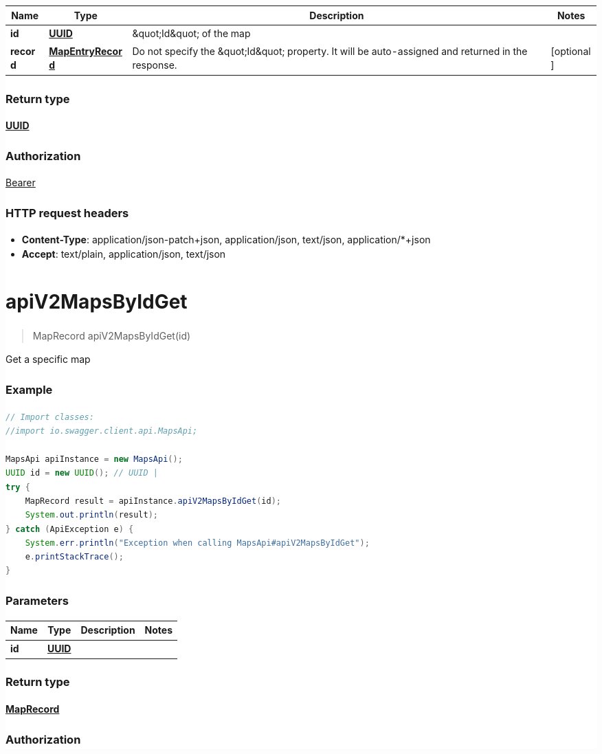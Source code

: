 Name | Type | Description  | Notes
------------- | ------------- | ------------- | -------------
 **id** | [**UUID**](.md)| \&quot;Id\&quot; of the map |
 **record** | [**MapEntryRecord**](MapEntryRecord.md)| Do not specify the \&quot;Id\&quot; property. It will be auto-assigned and returned in the response. | [optional]

### Return type

[**UUID**](UUID.md)

### Authorization

[Bearer](../README.md#Bearer)

### HTTP request headers

 - **Content-Type**: application/json-patch+json, application/json, text/json, application/*+json
 - **Accept**: text/plain, application/json, text/json

<a name="apiV2MapsByIdGet"></a>
# **apiV2MapsByIdGet**
> MapRecord apiV2MapsByIdGet(id)

Get a specific map

### Example
```java
// Import classes:
//import io.swagger.client.api.MapsApi;

MapsApi apiInstance = new MapsApi();
UUID id = new UUID(); // UUID | 
try {
    MapRecord result = apiInstance.apiV2MapsByIdGet(id);
    System.out.println(result);
} catch (ApiException e) {
    System.err.println("Exception when calling MapsApi#apiV2MapsByIdGet");
    e.printStackTrace();
}
```

### Parameters

Name | Type | Description  | Notes
------------- | ------------- | ------------- | -------------
 **id** | [**UUID**](.md)|  |

### Return type

[**MapRecord**](MapRecord.md)

### Authorization
